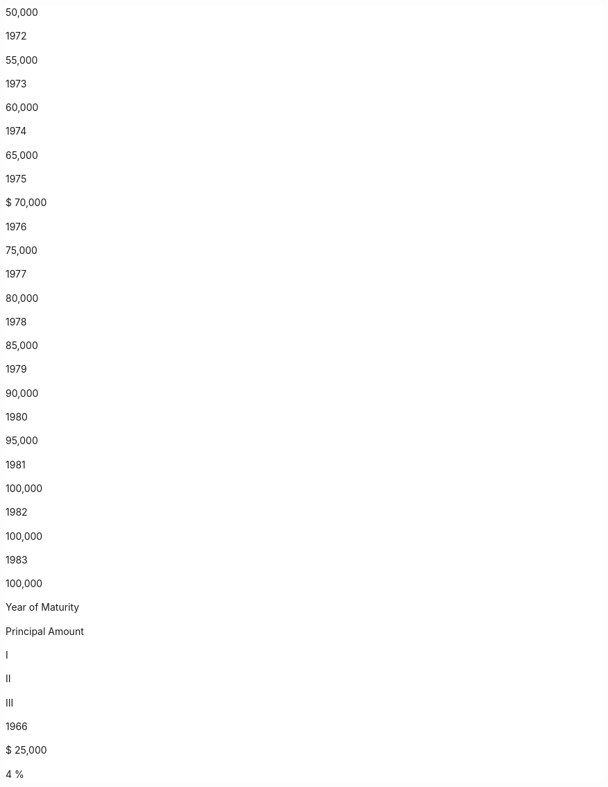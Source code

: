 50,000

1972

55,000

1973

60,000

1974

65,000

1975

$ 70,000

1976

75,000

1977

80,000

1978

85,000

1979

90,000

1980

95,000

1981

100,000

1982

100,000

1983

100,000

Year of Maturity

Principal Amount

I

II

III

1966

$ 25,000

4 %
